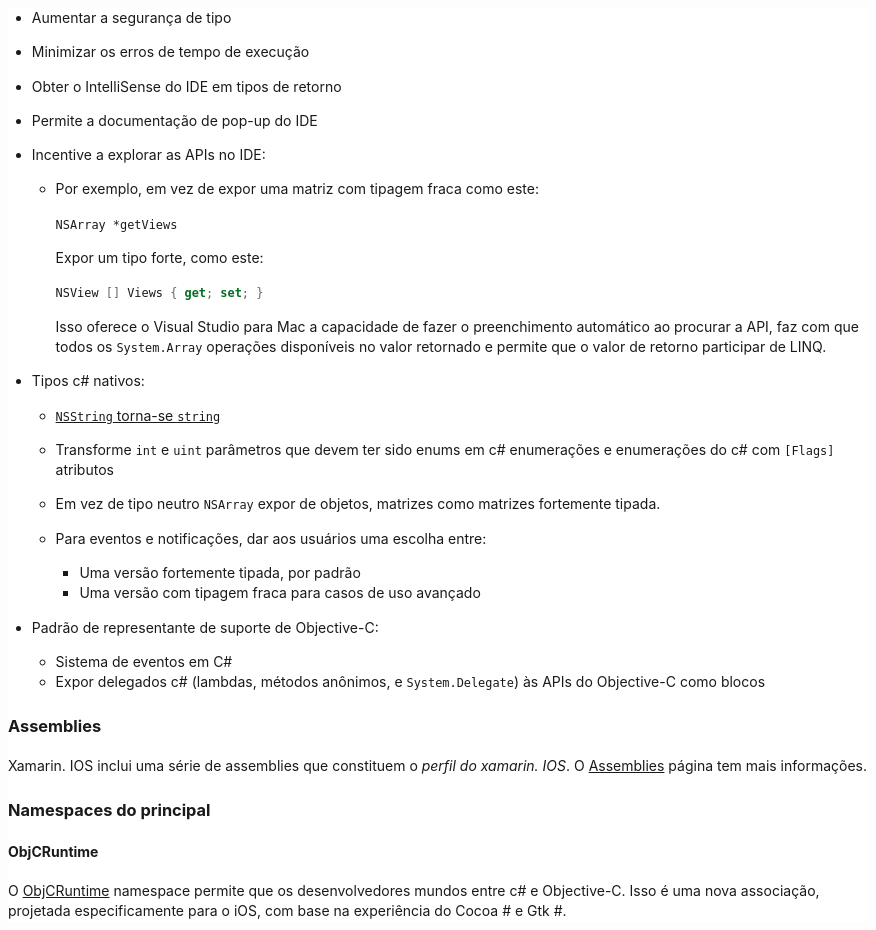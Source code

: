   - Aumentar a segurança de tipo
  - Minimizar os erros de tempo de execução
  - Obter o IntelliSense do IDE em tipos de retorno
  - Permite a documentação de pop-up do IDE

- Incentive a explorar as APIs no IDE:

  - Por exemplo, em vez de expor uma matriz com tipagem fraca como este:
    
    ```objc
    NSArray *getViews
    ```
    Expor um tipo forte, como este:
    
    ```csharp
    NSView [] Views { get; set; }
    ```
    
    Isso oferece o Visual Studio para Mac a capacidade de fazer o preenchimento automático ao procurar a API, faz com que todos os `System.Array` operações disponíveis no valor retornado e permite que o valor de retorno participar de LINQ.

- Tipos c# nativos:

  - [`NSString` torna-se `string`](~/ios/internals/api-design/nsstring.md)
  - Transforme `int` e `uint` parâmetros que devem ter sido enums em c# enumerações e enumerações do c# com `[Flags]` atributos
  - Em vez de tipo neutro `NSArray` expor de objetos, matrizes como matrizes fortemente tipada.
  - Para eventos e notificações, dar aos usuários uma escolha entre:

    - Uma versão fortemente tipada, por padrão
    - Uma versão com tipagem fraca para casos de uso avançado

- Padrão de representante de suporte de Objective-C:

    - Sistema de eventos em C#
    - Expor delegados c# (lambdas, métodos anônimos, e `System.Delegate`) às APIs do Objective-C como blocos

### <a name="assemblies"></a>Assemblies

Xamarin. IOS inclui uma série de assemblies que constituem o *perfil do xamarin. IOS*. O [Assemblies](~/cross-platform/internals/available-assemblies.md) página tem mais informações.

### <a name="major-namespaces"></a>Namespaces do principal 

<a name="MonoTouch.ObjCRuntime" />

#### <a name="objcruntime"></a>ObjCRuntime

O [ObjCRuntime](https://developer.xamarin.com/api/namespace/ObjCRuntime/) namespace permite que os desenvolvedores mundos entre c# e Objective-C.
Isso é uma nova associação, projetada especificamente para o iOS, com base na experiência do Cocoa # e Gtk #.

<a name="MonoTouch.Foundation" />
